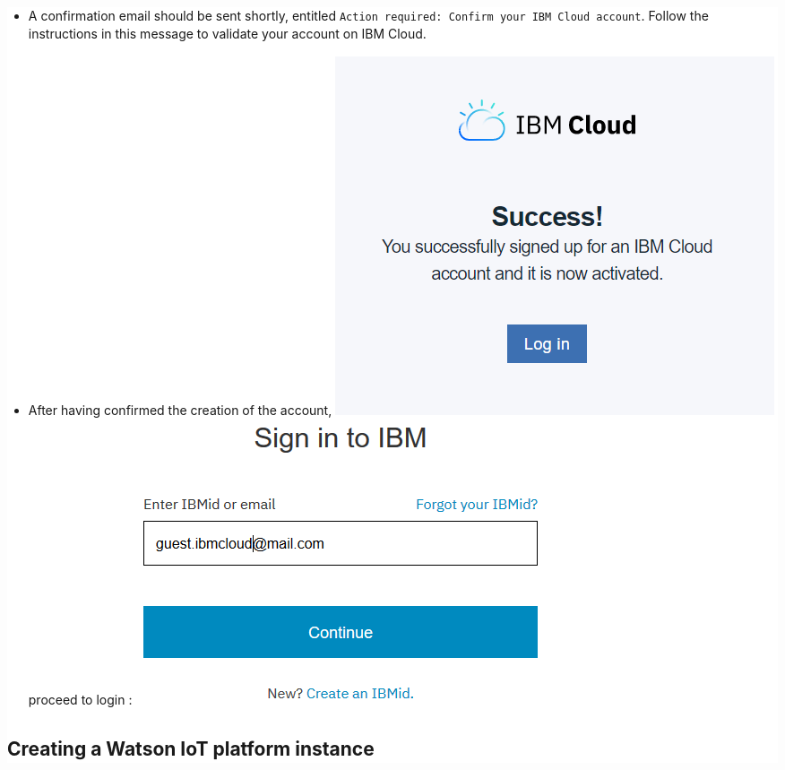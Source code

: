 * A confirmation email should be sent shortly, entitled `Action required: Confirm your IBM Cloud account`. Follow the instructions in this message to validate your account on IBM Cloud.

* After having confirmed the creation of the account, ![](assets/markdown-img-paste-20180407182743424.png)
  proceed to login : ![](assets/1523881637675.png)

## Creating a Watson IoT platform instance